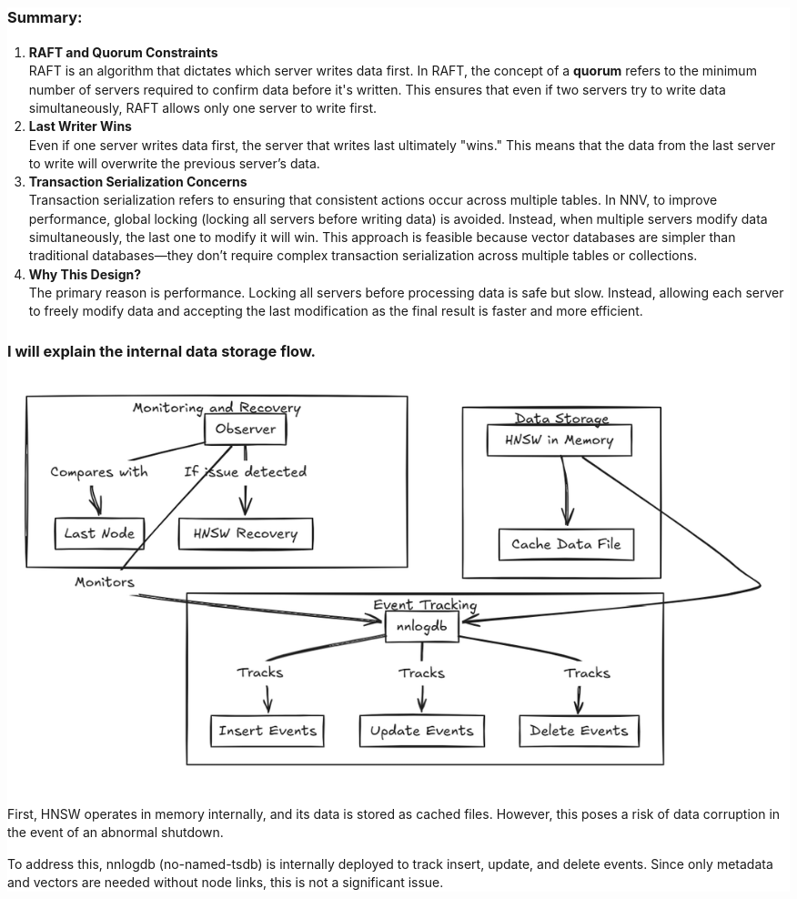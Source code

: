 ### Summary:

1. **RAFT and Quorum Constraints**  
   RAFT is an algorithm that dictates which server writes data first. In RAFT, the concept of a **quorum** refers to the minimum number of servers required to confirm data before it's written. This ensures that even if two servers try to write data simultaneously, RAFT allows only one server to write first.
2. **Last Writer Wins**  
   Even if one server writes data first, the server that writes last ultimately "wins." This means that the data from the last server to write will overwrite the previous server’s data.
3. **Transaction Serialization Concerns**  
   Transaction serialization refers to ensuring that consistent actions occur across multiple tables. In NNV, to improve performance, global locking (locking all servers before writing data) is avoided. Instead, when multiple servers modify data simultaneously, the last one to modify it will win. This approach is feasible because vector databases are simpler than traditional databases—they don’t require complex transaction serialization across multiple tables or collections.
4. **Why This Design?**  
   The primary reason is performance. Locking all servers before processing data is safe but slow. Instead, allowing each server to freely modify data and accepting the last modification as the final result is faster and more efficient.

### I will explain the internal data storage flow.

![arch6](./examples/assets/arch6.png)

First, HNSW operates in memory internally, and its data is stored as cached files. However, this poses a risk of data corruption in the event of an abnormal shutdown.

To address this, nnlogdb (no-named-tsdb) is internally deployed to track insert, update, and delete events. Since only metadata and vectors are needed without node links, this is not a significant issue.
